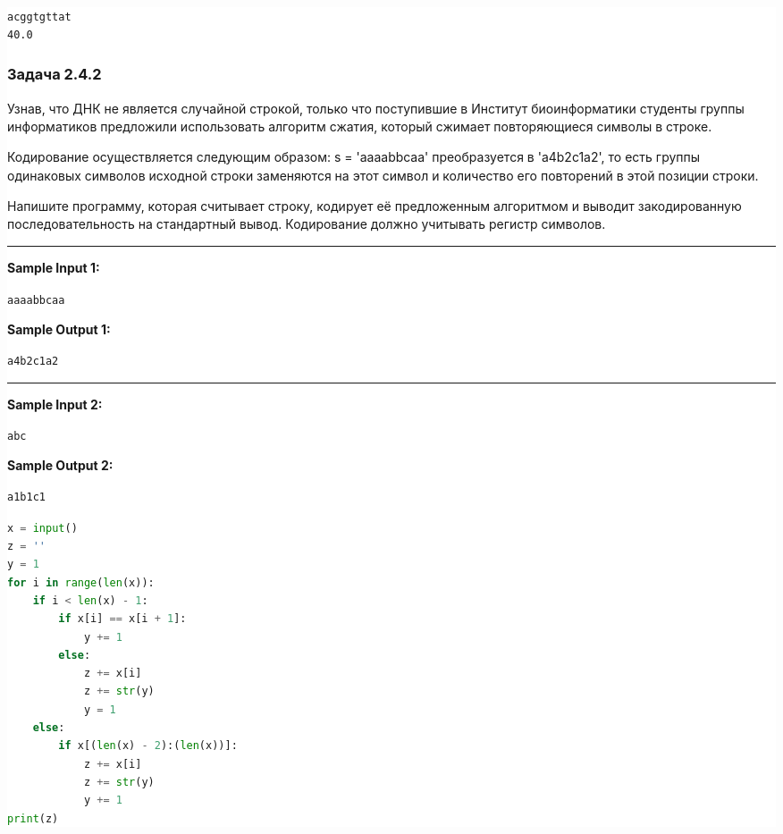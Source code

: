    acggtgttat
    40.0


### Задача 2.4.2

Узнав, что ДНК не является случайной строкой, только что поступившие в Институт биоинформатики студенты группы информатиков предложили использовать алгоритм сжатия, который сжимает повторяющиеся символы в строке.

Кодирование осуществляется следующим образом:
s = 'aaaabbсaa' преобразуется в 'a4b2с1a2', то есть группы одинаковых символов исходной строки заменяются на этот символ и количество его повторений в этой позиции строки.

Напишите программу, которая считывает строку, кодирует её предложенным алгоритмом и выводит закодированную последовательность на стандартный вывод. Кодирование должно учитывать регистр символов.

---
**Sample Input 1:**
```
aaaabbcaa
```
**Sample Output 1:**
```
a4b2c1a2
```

---
**Sample Input 2:**
```
abc
```
**Sample Output 2:**
```
a1b1c1
```


```python
x = input()
z = ''
y = 1
for i in range(len(x)):
    if i < len(x) - 1:
        if x[i] == x[i + 1]:
            y += 1
        else:
            z += x[i]
            z += str(y)
            y = 1
    else:
        if x[(len(x) - 2):(len(x))]:
            z += x[i]
            z += str(y)
            y += 1
print(z)
```
